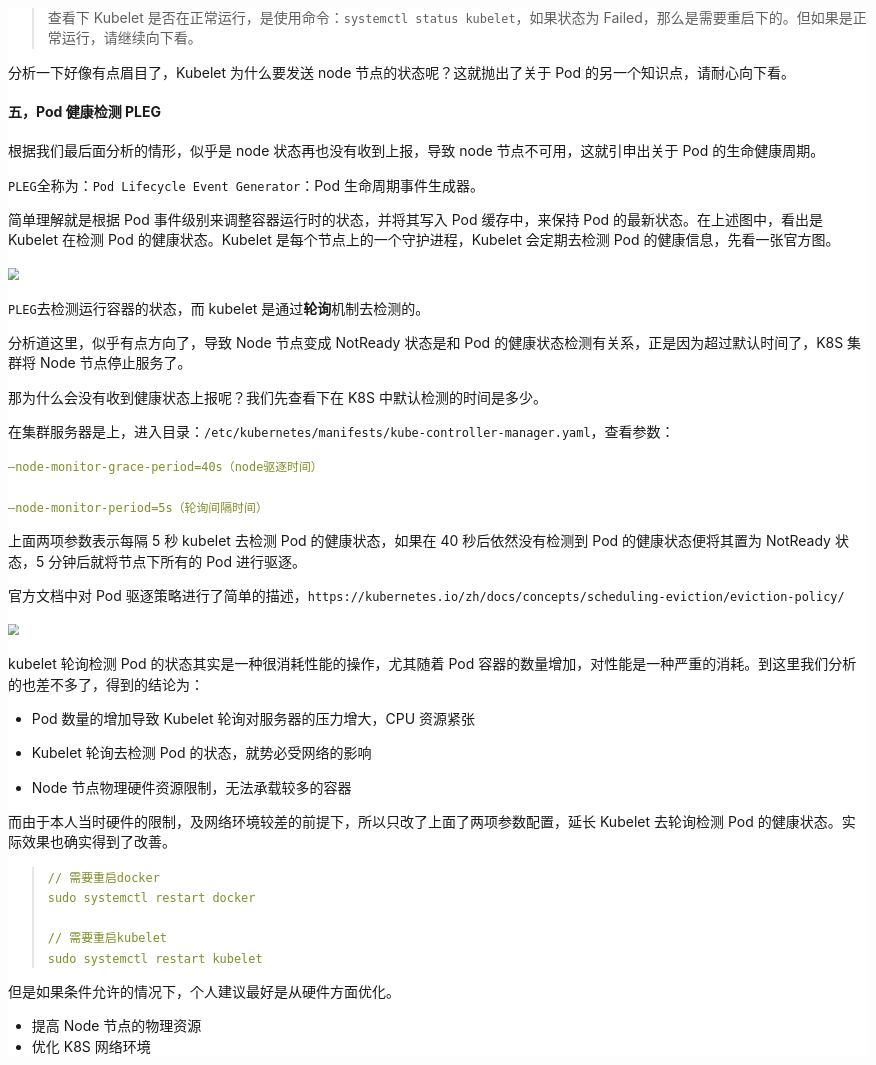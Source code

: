 > 查看下 Kubelet 是否在正常运行，是使用命令：`systemctl status kubelet`，如果状态为 Failed，那么是需要重启下的。但如果是正常运行，请继续向下看。

分析一下好像有点眉目了，Kubelet 为什么要发送 node 节点的状态呢？这就抛出了关于 Pod 的另一个知识点，请耐心向下看。

#### 五，Pod 健康检测 PLEG

根据我们最后面分析的情形，似乎是 node 状态再也没有收到上报，导致 node 节点不可用，这就引申出关于 Pod 的生命健康周期。

`PLEG`全称为：`Pod Lifecycle Event Generator`：Pod 生命周期事件生成器。

简单理解就是根据 Pod 事件级别来调整容器运行时的状态，并将其写入 Pod 缓存中，来保持 Pod 的最新状态。在上述图中，看出是 Kubelet 在检测 Pod 的健康状态。Kubelet 是每个节点上的一个守护进程，Kubelet 会定期去检测 Pod 的健康信息，先看一张官方图。

<img src="https://yx-1305006541.cos.ap-guangzhou.myqcloud.com/img/img/clipboard_20210219_121102.png" style="zoom:70%;" />

`PLEG`去检测运行容器的状态，而 kubelet 是通过**轮询**机制去检测的。

分析道这里，似乎有点方向了，导致 Node 节点变成 NotReady 状态是和 Pod 的健康状态检测有关系，正是因为超过默认时间了，K8S 集群将 Node 节点停止服务了。

那为什么会没有收到健康状态上报呢？我们先查看下在 K8S 中默认检测的时间是多少。

在集群服务器是上，进入目录：`/etc/kubernetes/manifests/kube-controller-manager.yaml`，查看参数：

```yaml
–node-monitor-grace-period=40s（node驱逐时间）

–node-monitor-period=5s（轮询间隔时间）
```

上面两项参数表示每隔 5 秒 kubelet 去检测 Pod 的健康状态，如果在 40 秒后依然没有检测到 Pod 的健康状态便将其置为 NotReady 状态，5 分钟后就将节点下所有的 Pod 进行驱逐。

官方文档中对 Pod 驱逐策略进行了简单的描述，`https://kubernetes.io/zh/docs/concepts/scheduling-eviction/eviction-policy/`

<img src="https://yx-1305006541.cos.ap-guangzhou.myqcloud.com/img/img/clipboard_20210219_105458.png" style="zoom:70%;" />

kubelet 轮询检测 Pod 的状态其实是一种很消耗性能的操作，尤其随着 Pod 容器的数量增加，对性能是一种严重的消耗。到这里我们分析的也差不多了，得到的结论为：

- Pod 数量的增加导致 Kubelet 轮询对服务器的压力增大，CPU 资源紧张

- Kubelet 轮询去检测 Pod 的状态，就势必受网络的影响

- Node 节点物理硬件资源限制，无法承载较多的容器

而由于本人当时硬件的限制，及网络环境较差的前提下，所以只改了上面了两项参数配置，延长 Kubelet 去轮询检测 Pod 的健康状态。实际效果也确实得到了改善。

> ```yaml
> // 需要重启docker
> sudo systemctl restart docker
> 
> // 需要重启kubelet
> sudo systemctl restart kubelet
> ```



但是如果条件允许的情况下，个人建议最好是从硬件方面优化。

- 提高 Node 节点的物理资源
- 优化 K8S 网络环境
